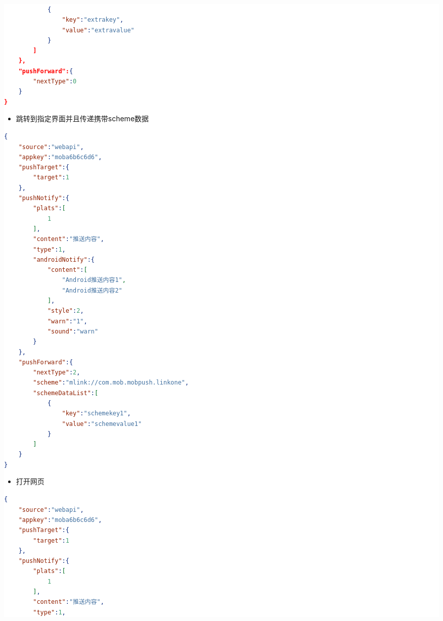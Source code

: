 ```json
            {
                "key":"extrakey",
                "value":"extravalue"
            }
        ]
    },
    "pushForward":{
        "nextType":0
    }
}
```

- 跳转到指定界面并且传递携带scheme数据

```json
{
    "source":"webapi",
    "appkey":"moba6b6c6d6",
    "pushTarget":{
        "target":1
    },
    "pushNotify":{
        "plats":[
            1
        ],
        "content":"推送内容",
        "type":1,
        "androidNotify":{
            "content":[
                "Android推送内容1",
                "Android推送内容2"
            ],
            "style":2,
            "warn":"1",
            "sound":"warn"
        }
    },
    "pushForward":{
        "nextType":2,
        "scheme":"mlink://com.mob.mobpush.linkone",
        "schemeDataList":[
            {
                "key":"schemekey1",
                "value":"schemevalue1"
            }
        ]
    }
}
```

- 打开网页

```json
{
    "source":"webapi",
    "appkey":"moba6b6c6d6",
    "pushTarget":{
        "target":1
    },
    "pushNotify":{
        "plats":[
            1
        ],
        "content":"推送内容",
        "type":1,
```